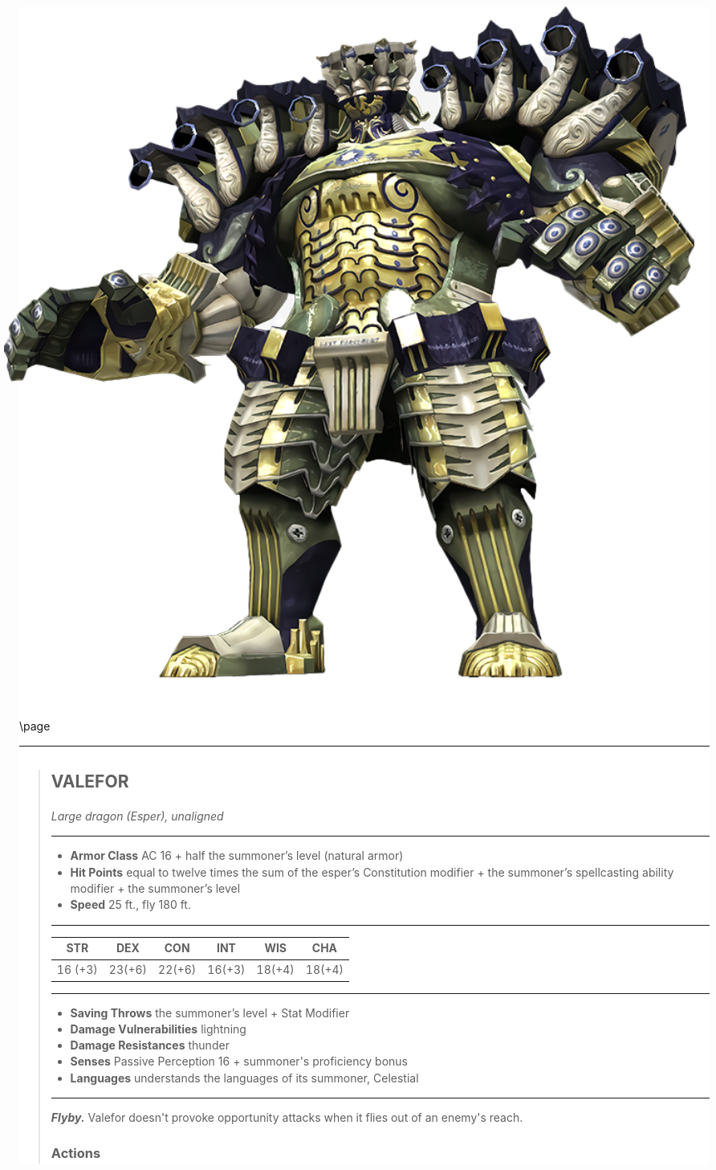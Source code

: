 <img src='./imgs/espers/Alexander_Enemy_FFXIII.png' style="width:100%;margin:0mm 8mm 8mm -5mm;mix-blend-mode:multiply">

\page

___
> ## VALEFOR
>*Large dragon (Esper), unaligned*
> ___
> - **Armor Class** AC 16 + half the summoner’s level (natural armor)
> - **Hit Points** equal to twelve times the sum of the esper’s Constitution modifier + the summoner’s spellcasting ability modifier + the summoner’s level
> - **Speed** 25 ft., fly 180 ft.
>___
>|STR|DEX|CON|INT|WIS|CHA|
>|:---:|:---:|:---:|:---:|:---:|:---:|
>|16 (+3)|23(+6)|22(+6)|16(+3)|18(+4)|18(+4)|
>___
> - **Saving Throws** the summoner’s level + Stat Modifier
> - **Damage Vulnerabilities** lightning
> - **Damage Resistances** thunder
> - **Senses** Passive Perception 16 + summoner's proficiency bonus
> - **Languages** understands the languages of its summoner, Celestial
> ___
>
> ***Flyby.*** Valefor doesn't provoke opportunity attacks when it flies out of an enemy's reach.
>
> ### Actions
>
